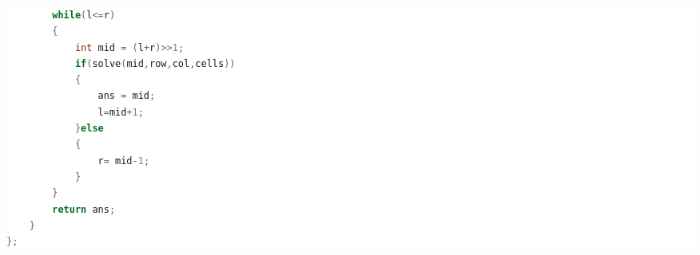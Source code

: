 ```c++
        while(l<=r)
        {
            int mid = (l+r)>>1;
            if(solve(mid,row,col,cells))
            {
                ans = mid;
                l=mid+1;
            }else
            {
                r= mid-1;
            }
        }
        return ans;
    }
};

```

